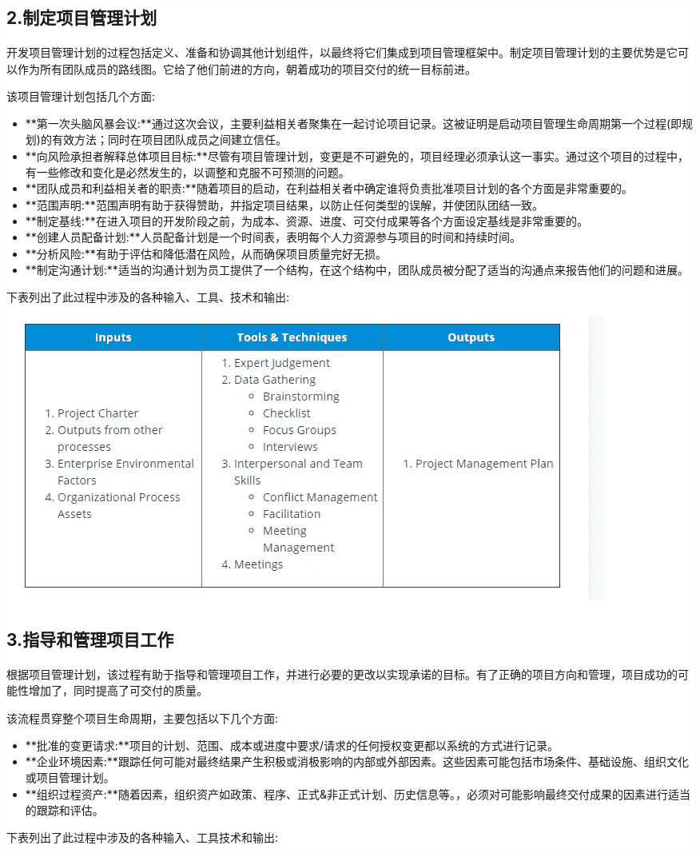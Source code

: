 ## 2.制定项目管理计划

开发项目管理计划的过程包括定义、准备和协调其他计划组件，以最终将它们集成到项目管理框架中。制定项目管理计划的主要优势是它可以作为所有团队成员的路线图。它给了他们前进的方向，朝着成功的项目交付的统一目标前进。

该项目管理计划包括几个方面:

*   **第一次头脑风暴会议:**通过这次会议，主要利益相关者聚集在一起讨论项目记录。这被证明是启动项目管理生命周期第一个过程(即规划)的有效方法；同时在项目团队成员之间建立信任。
*   **向风险承担者解释总体项目目标:**尽管有项目管理计划，变更是不可避免的，项目经理必须承认这一事实。通过这个项目的过程中，有一些修改和变化是必然发生的，以调整和克服不可预测的问题。
*   **团队成员和利益相关者的职责:**随着项目的启动，在利益相关者中确定谁将负责批准项目计划的各个方面是非常重要的。
*   **范围声明:**范围声明有助于获得赞助，并指定项目结果，以防止任何类型的误解，并使团队团结一致。
*   **制定基线:**在进入项目的开发阶段之前，为成本、资源、进度、可交付成果等各个方面设定基线是非常重要的。
*   **创建人员配备计划:**人员配备计划是一个时间表，表明每个人力资源参与项目的时间和持续时间。
*   **分析风险:**有助于评估和降低潜在风险，从而确保项目质量完好无损。
*   **制定沟通计划:**适当的沟通计划为员工提供了一个结构，在这个结构中，团队成员被分配了适当的沟通点来报告他们的问题和进展。

下表列出了此过程中涉及的各种输入、工具、技术和输出:

![](img/cd90a0df49800e33477ff5edd1b66702.png)

## 3.指导和管理项目工作

根据项目管理计划，该过程有助于指导和管理项目工作，并进行必要的更改以实现承诺的目标。有了正确的项目方向和管理，项目成功的可能性增加了，同时提高了可交付的质量。

该流程贯穿整个项目生命周期，主要包括以下几个方面:

*   **批准的变更请求:**项目的计划、范围、成本或进度中要求/请求的任何授权变更都以系统的方式进行记录。
*   **企业环境因素:**跟踪任何可能对最终结果产生积极或消极影响的内部或外部因素。这些因素可能包括市场条件、基础设施、组织文化或项目管理计划。
*   **组织过程资产:**随着因素，组织资产如政策、程序、正式&非正式计划、历史信息等。，必须对可能影响最终交付成果的因素进行适当的跟踪和评估。

下表列出了此过程中涉及的各种输入、工具技术和输出:
